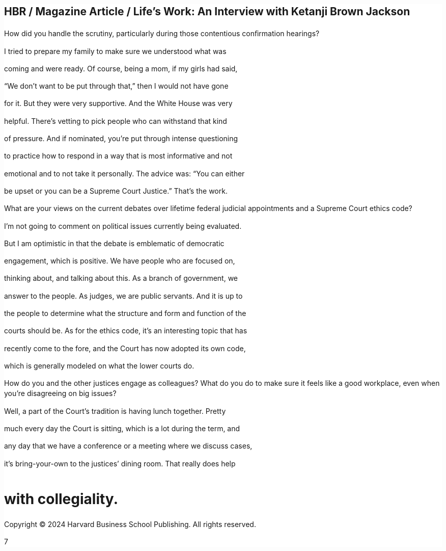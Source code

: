 ## HBR / Magazine Article / Life’s Work: An Interview with Ketanji Brown Jackson

How did you handle the scrutiny, particularly during those contentious conﬁrmation hearings?

I tried to prepare my family to make sure we understood what was

coming and were ready. Of course, being a mom, if my girls had said,

“We don’t want to be put through that,” then I would not have gone

for it. But they were very supportive. And the White House was very

helpful. There’s vetting to pick people who can withstand that kind

of pressure. And if nominated, you’re put through intense questioning

to practice how to respond in a way that is most informative and not

emotional and to not take it personally. The advice was: “You can either

be upset or you can be a Supreme Court Justice.” That’s the work.

What are your views on the current debates over lifetime federal judicial appointments and a Supreme Court ethics code?

I’m not going to comment on political issues currently being evaluated.

But I am optimistic in that the debate is emblematic of democratic

engagement, which is positive. We have people who are focused on,

thinking about, and talking about this. As a branch of government, we

answer to the people. As judges, we are public servants. And it is up to

the people to determine what the structure and form and function of the

courts should be. As for the ethics code, it’s an interesting topic that has

recently come to the fore, and the Court has now adopted its own code,

which is generally modeled on what the lower courts do.

How do you and the other justices engage as colleagues? What do you do to make sure it feels like a good workplace, even when you’re disagreeing on big issues?

Well, a part of the Court’s tradition is having lunch together. Pretty

much every day the Court is sitting, which is a lot during the term, and

any day that we have a conference or a meeting where we discuss cases,

it’s bring-your-own to the justices’ dining room. That really does help

# with collegiality.

Copyright © 2024 Harvard Business School Publishing. All rights reserved.

7
